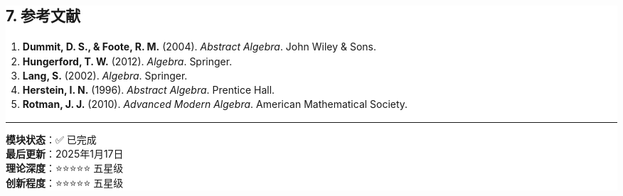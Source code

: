 ## 7. 参考文献

1. **Dummit, D. S., & Foote, R. M.** (2004). *Abstract Algebra*. John Wiley & Sons.
2. **Hungerford, T. W.** (2012). *Algebra*. Springer.
3. **Lang, S.** (2002). *Algebra*. Springer.
4. **Herstein, I. N.** (1996). *Abstract Algebra*. Prentice Hall.
5. **Rotman, J. J.** (2010). *Advanced Modern Algebra*. American Mathematical Society.

---

**模块状态**：✅ 已完成  
**最后更新**：2025年1月17日  
**理论深度**：⭐⭐⭐⭐⭐ 五星级  
**创新程度**：⭐⭐⭐⭐⭐ 五星级

